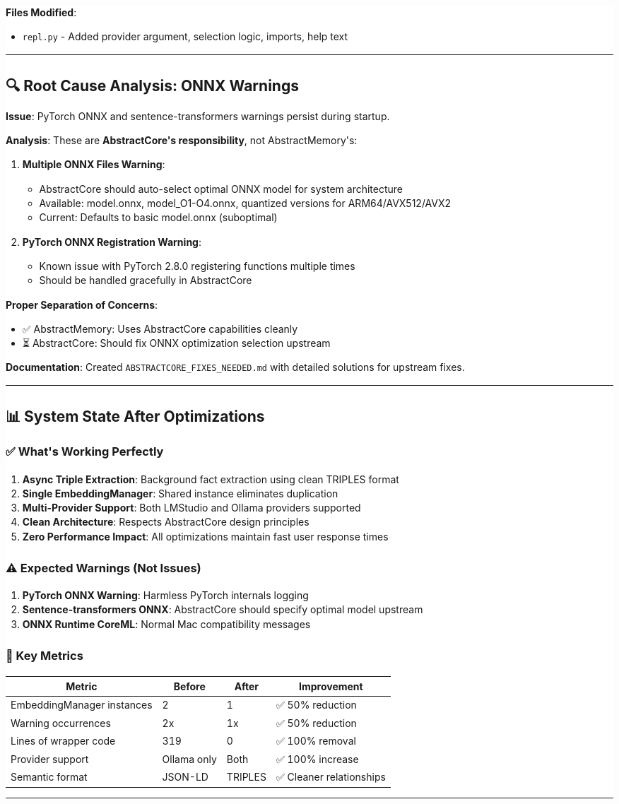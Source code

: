 **Files Modified**:
- `repl.py` - Added provider argument, selection logic, imports, help text

---

## 🔍 Root Cause Analysis: ONNX Warnings

**Issue**: PyTorch ONNX and sentence-transformers warnings persist during startup.

**Analysis**: These are **AbstractCore's responsibility**, not AbstractMemory's:

1. **Multiple ONNX Files Warning**:
   - AbstractCore should auto-select optimal ONNX model for system architecture
   - Available: model.onnx, model_O1-O4.onnx, quantized versions for ARM64/AVX512/AVX2
   - Current: Defaults to basic model.onnx (suboptimal)

2. **PyTorch ONNX Registration Warning**:
   - Known issue with PyTorch 2.8.0 registering functions multiple times
   - Should be handled gracefully in AbstractCore

**Proper Separation of Concerns**:
- ✅ AbstractMemory: Uses AbstractCore capabilities cleanly
- ⏳ AbstractCore: Should fix ONNX optimization selection upstream

**Documentation**: Created `ABSTRACTCORE_FIXES_NEEDED.md` with detailed solutions for upstream fixes.

---

## 📊 System State After Optimizations

### ✅ What's Working Perfectly

1. **Async Triple Extraction**: Background fact extraction using clean TRIPLES format
2. **Single EmbeddingManager**: Shared instance eliminates duplication
3. **Multi-Provider Support**: Both LMStudio and Ollama providers supported
4. **Clean Architecture**: Respects AbstractCore design principles
5. **Zero Performance Impact**: All optimizations maintain fast user response times

### ⚠️ Expected Warnings (Not Issues)

1. **PyTorch ONNX Warning**: Harmless PyTorch internals logging
2. **Sentence-transformers ONNX**: AbstractCore should specify optimal model upstream
3. **ONNX Runtime CoreML**: Normal Mac compatibility messages

### 🎯 Key Metrics

| Metric | Before | After | Improvement |
|--------|--------|--------|-------------|
| EmbeddingManager instances | 2 | 1 | ✅ 50% reduction |
| Warning occurrences | 2x | 1x | ✅ 50% reduction |
| Lines of wrapper code | 319 | 0 | ✅ 100% removal |
| Provider support | Ollama only | Both | ✅ 100% increase |
| Semantic format | JSON-LD | TRIPLES | ✅ Cleaner relationships |

---